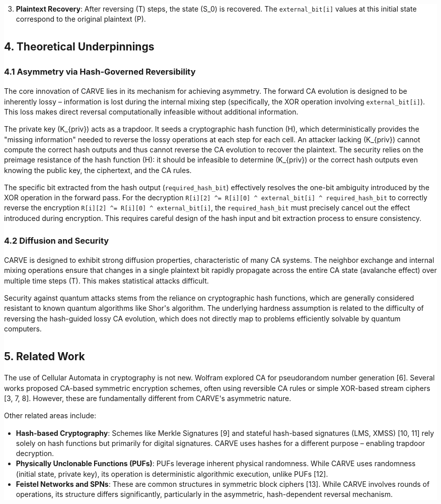 3.  **Plaintext Recovery**: After reversing \(T\) steps, the state \(S_0\) is recovered. The `external_bit[i]` values at this initial state correspond to the original plaintext \(P\).

## 4. Theoretical Underpinnings

### 4.1 Asymmetry via Hash-Governed Reversibility

The core innovation of CARVE lies in its mechanism for achieving asymmetry. The forward CA evolution is designed to be inherently lossy – information is lost during the internal mixing step (specifically, the XOR operation involving `external_bit[i]`). This loss makes direct reversal computationally infeasible without additional information.

The private key \(K_{priv}\) acts as a trapdoor. It seeds a cryptographic hash function \(H\), which deterministically provides the "missing information" needed to reverse the lossy operations at each step for each cell. An attacker lacking \(K_{priv}\) cannot compute the correct hash outputs and thus cannot reverse the CA evolution to recover the plaintext. The security relies on the preimage resistance of the hash function \(H\): it should be infeasible to determine \(K_{priv}\) or the correct hash outputs even knowing the public key, the ciphertext, and the CA rules.

The specific bit extracted from the hash output (`required_hash_bit`) effectively resolves the one-bit ambiguity introduced by the XOR operation in the forward pass. For the decryption `R[i][2] ^= R[i][0] ^ external_bit[i] ^ required_hash_bit` to correctly reverse the encryption `R[i][2] ^= R[i][0] ^ external_bit[i]`, the `required_hash_bit` must precisely cancel out the effect introduced during encryption. This requires careful design of the hash input and bit extraction process to ensure consistency.

### 4.2 Diffusion and Security

CARVE is designed to exhibit strong diffusion properties, characteristic of many CA systems. The neighbor exchange and internal mixing operations ensure that changes in a single plaintext bit rapidly propagate across the entire CA state (avalanche effect) over multiple time steps \(T\). This makes statistical attacks difficult.

Security against quantum attacks stems from the reliance on cryptographic hash functions, which are generally considered resistant to known quantum algorithms like Shor's algorithm. The underlying hardness assumption is related to the difficulty of reversing the hash-guided lossy CA evolution, which does not directly map to problems efficiently solvable by quantum computers.

## 5. Related Work

The use of Cellular Automata in cryptography is not new. Wolfram explored CA for pseudorandom number generation [6]. Several works proposed CA-based symmetric encryption schemes, often using reversible CA rules or simple XOR-based stream ciphers [3, 7, 8]. However, these are fundamentally different from CARVE's asymmetric nature.

Other related areas include:
-   **Hash-based Cryptography**: Schemes like Merkle Signatures [9] and stateful hash-based signatures (LMS, XMSS) [10, 11] rely solely on hash functions but primarily for digital signatures. CARVE uses hashes for a different purpose – enabling trapdoor decryption.
-   **Physically Unclonable Functions (PUFs)**: PUFs leverage inherent physical randomness. While CARVE uses randomness (initial state, private key), its operation is deterministic algorithmic execution, unlike PUFs [12].
-   **Feistel Networks and SPNs**: These are common structures in symmetric block ciphers [13]. While CARVE involves rounds of operations, its structure differs significantly, particularly in the asymmetric, hash-dependent reversal mechanism.
